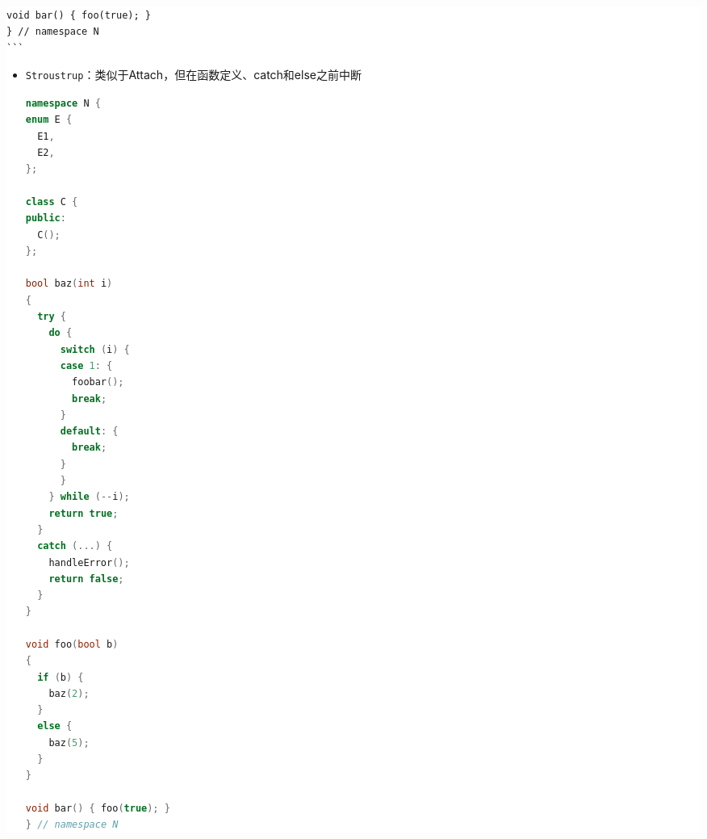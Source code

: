     void bar() { foo(true); }
    } // namespace N
    ```

  - `Stroustrup`：类似于Attach，但在函数定义、catch和else之前中断

    ```c++
    namespace N {
    enum E {
      E1,
      E2,
    };
    
    class C {
    public:
      C();
    };
    
    bool baz(int i)
    {
      try {
        do {
          switch (i) {
          case 1: {
            foobar();
            break;
          }
          default: {
            break;
          }
          }
        } while (--i);
        return true;
      }
      catch (...) {
        handleError();
        return false;
      }
    }
    
    void foo(bool b)
    {
      if (b) {
        baz(2);
      }
      else {
        baz(5);
      }
    }
    
    void bar() { foo(true); }
    } // namespace N
    ```
